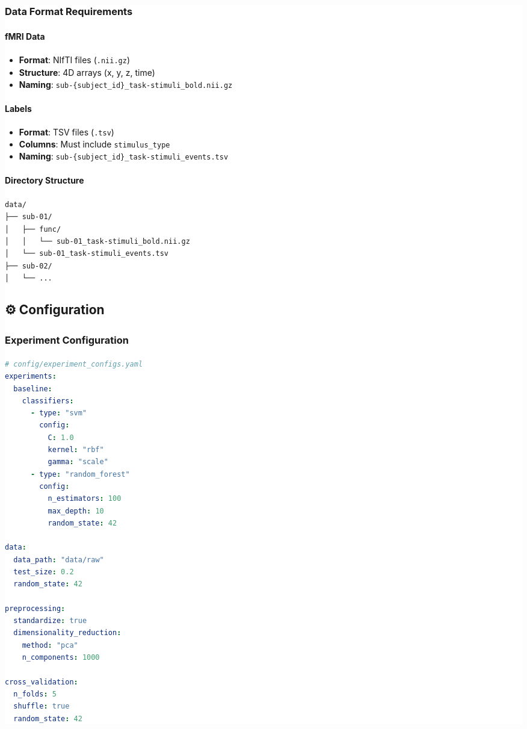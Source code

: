 
### Data Format Requirements

#### fMRI Data
- **Format**: NIfTI files (`.nii.gz`)
- **Structure**: 4D arrays (x, y, z, time)
- **Naming**: `sub-{subject_id}_task-stimuli_bold.nii.gz`

#### Labels
- **Format**: TSV files (`.tsv`)
- **Columns**: Must include `stimulus_type`
- **Naming**: `sub-{subject_id}_task-stimuli_events.tsv`

#### Directory Structure
```
data/
├── sub-01/
│   ├── func/
│   │   └── sub-01_task-stimuli_bold.nii.gz
│   └── sub-01_task-stimuli_events.tsv
├── sub-02/
│   └── ...
```

## ⚙️ Configuration

### Experiment Configuration

```yaml
# config/experiment_configs.yaml
experiments:
  baseline:
    classifiers:
      - type: "svm"
        config:
          C: 1.0
          kernel: "rbf"
          gamma: "scale"
      - type: "random_forest"
        config:
          n_estimators: 100
          max_depth: 10
          random_state: 42

data:
  data_path: "data/raw"
  test_size: 0.2
  random_state: 42

preprocessing:
  standardize: true
  dimensionality_reduction:
    method: "pca"
    n_components: 1000

cross_validation:
  n_folds: 5
  shuffle: true
  random_state: 42
```
